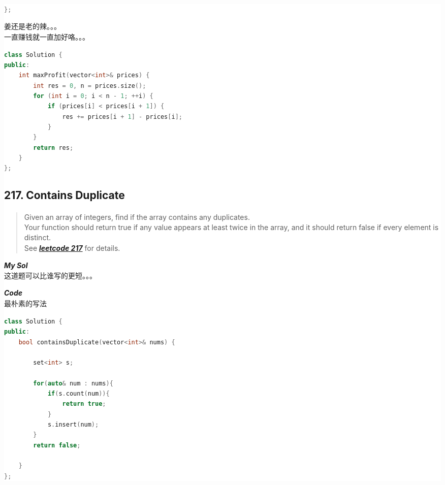 ```cpp
};
```

姜还是老的辣。。。  
一直赚钱就一直加好咯。。。  

```cpp
class Solution {
public:
    int maxProfit(vector<int>& prices) {
        int res = 0, n = prices.size();
        for (int i = 0; i < n - 1; ++i) {
            if (prices[i] < prices[i + 1]) {
                res += prices[i + 1] - prices[i];
            }
        }
        return res;
    }
};
```

## 217. Contains Duplicate
>Given an array of integers, find if the array contains any duplicates.  
Your function should return true if any value appears at least twice in the array, and it should return false if every element is distinct.  
>See [***leetcode 217***][ref2] for details.   

[ref2]:https://leetcode-cn.com/problems/contains-duplicate/

***My Sol***   
这道题可以比谁写的更短。。。

***Code***  
最朴素的写法

```cpp
class Solution {
public:
    bool containsDuplicate(vector<int>& nums) {
        
    	set<int> s;

    	for(auto& num : nums){
    		if(s.count(num)){
    			return true;
    		}
    		s.insert(num);
    	}
    	return false;

    }
};
```


[^1]: 122, http://www.cnblogs.com/grandyang/p/4280803.html
[^2]: 217, http://www.cnblogs.com/grandyang/p/4537029.html
[^3]: http://www.cnblogs.com/grandyang/p/4130577.html